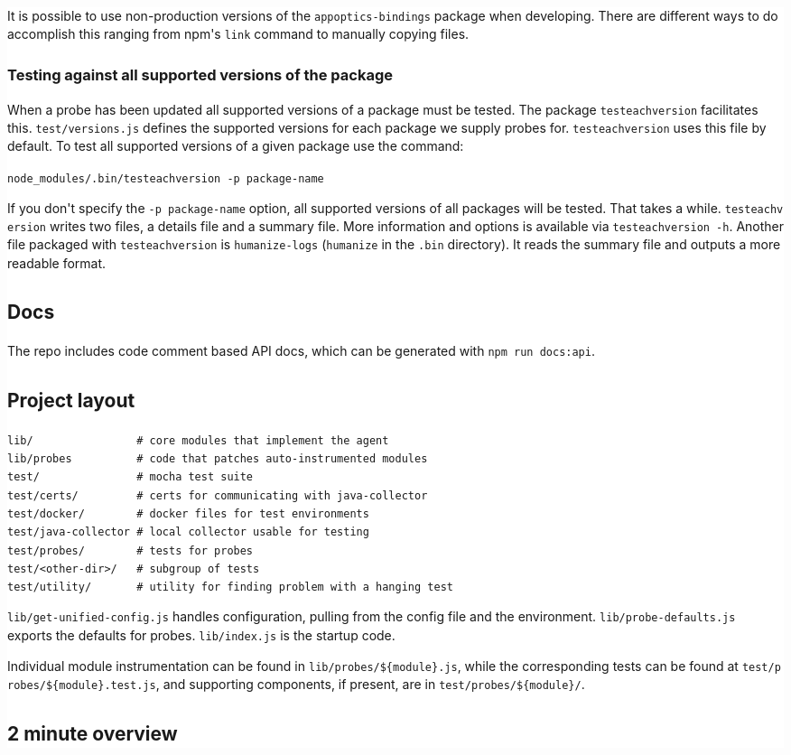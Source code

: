 
It is possible to use non-production versions of the `appoptics-bindings` package when developing. There
are different ways to do accomplish this ranging from npm's `link` command to manually copying files.

### Testing against all supported versions of the package

When a probe has been updated all supported versions of a package must be tested. The package `testeachversion`
facilitates this. `test/versions.js` defines the supported versions for each package we supply probes for. `testeachversion`
uses this file by default. To test all supported versions of a given package use the command:

`node_modules/.bin/testeachversion -p package-name`

If you don't specify the `-p package-name` option, all supported versions of all packages will be tested. That
takes a while. `testeachversion` writes two files, a details file and a summary file. More information and options
is available via `testeachversion -h`. Another file packaged with `testeachversion` is `humanize-logs` (`humanize`
in the `.bin` directory). It reads the summary file and outputs a more readable format.


## Docs

The repo includes code comment based API docs, which can be generated with
`npm run docs:api`.

## Project layout

```
lib/                # core modules that implement the agent
lib/probes          # code that patches auto-instrumented modules
test/               # mocha test suite
test/certs/         # certs for communicating with java-collector
test/docker/        # docker files for test environments
test/java-collector # local collector usable for testing
test/probes/        # tests for probes
test/<other-dir>/   # subgroup of tests
test/utility/       # utility for finding problem with a hanging test
```

`lib/get-unified-config.js` handles configuration, pulling from the config
file and the environment. `lib/probe-defaults.js` exports the defaults for
probes. `lib/index.js` is the startup code.

Individual module instrumentation can be found in `lib/probes/${module}.js`,
while the corresponding tests can be found at `test/probes/${module}.test.js`,
and supporting components, if present, are in `test/probes/${module}/`.

## 2 minute overview
